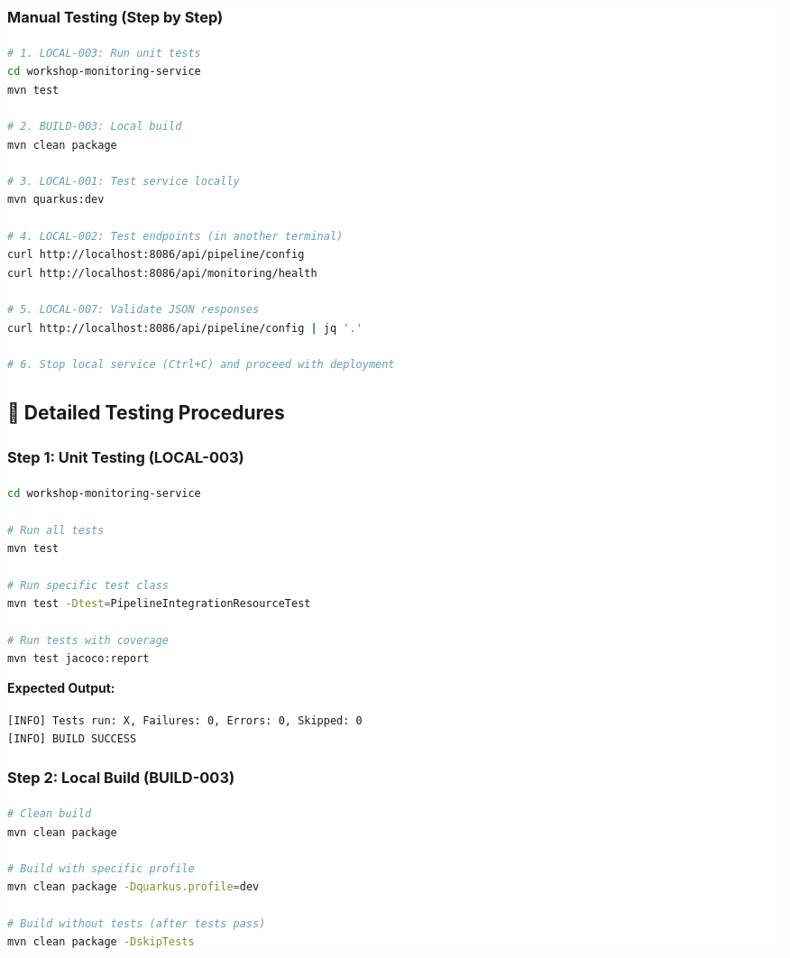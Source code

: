 ### **Manual Testing (Step by Step)**
```bash
# 1. LOCAL-003: Run unit tests
cd workshop-monitoring-service
mvn test

# 2. BUILD-003: Local build
mvn clean package

# 3. LOCAL-001: Test service locally
mvn quarkus:dev

# 4. LOCAL-002: Test endpoints (in another terminal)
curl http://localhost:8086/api/pipeline/config
curl http://localhost:8086/api/monitoring/health

# 5. LOCAL-007: Validate JSON responses
curl http://localhost:8086/api/pipeline/config | jq '.'

# 6. Stop local service (Ctrl+C) and proceed with deployment
```

## 🔧 **Detailed Testing Procedures**

### **Step 1: Unit Testing (LOCAL-003)**
```bash
cd workshop-monitoring-service

# Run all tests
mvn test

# Run specific test class
mvn test -Dtest=PipelineIntegrationResourceTest

# Run tests with coverage
mvn test jacoco:report
```

**Expected Output:**
```
[INFO] Tests run: X, Failures: 0, Errors: 0, Skipped: 0
[INFO] BUILD SUCCESS
```

### **Step 2: Local Build (BUILD-003)**
```bash
# Clean build
mvn clean package

# Build with specific profile
mvn clean package -Dquarkus.profile=dev

# Build without tests (after tests pass)
mvn clean package -DskipTests
```
